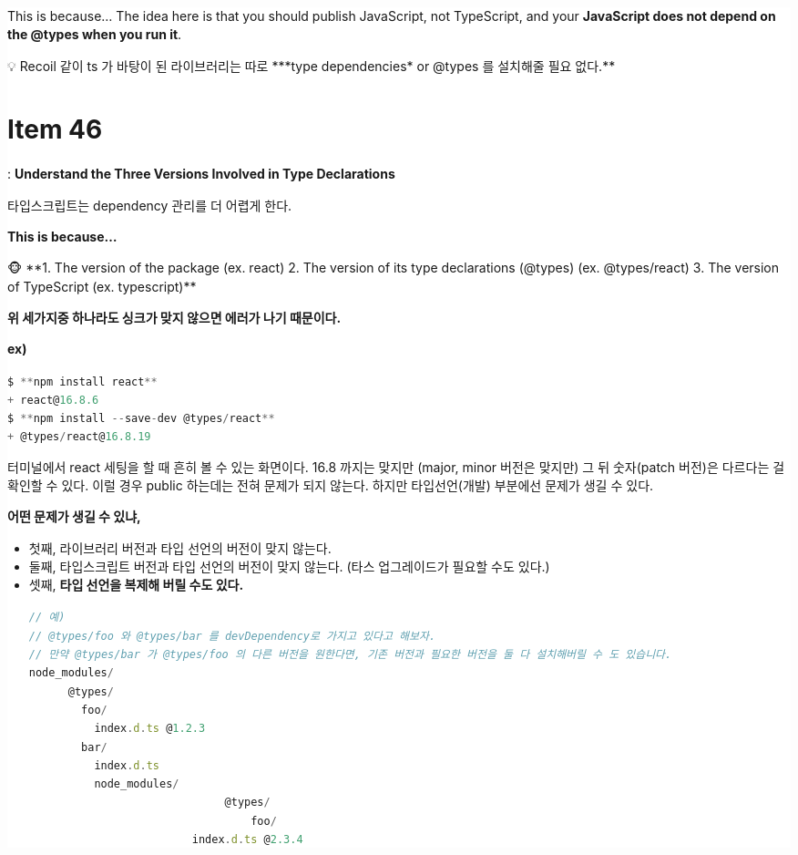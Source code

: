 This is because…
The idea here is that you should publish JavaScript, not TypeScript, and your **JavaScript does not depend on the @types when you run it**.

<aside>
💡  Recoil 같이 ts 가 바탕이 된 라이브러리는 
따로 ***type dependencies* or @types 를 설치해줄 필요 없다.**

</aside>

# Item 46

: **Understand the Three Versions
Involved in Type Declarations**

타입스크립트는 dependency 관리를 더 어렵게 한다.

**This is because…**

<aside>
🐵 **1. The version of the package (ex. react)
2. The version of its type declarations (@types) (ex. @types/react)
3. The version of TypeScript (ex. typescript)**

</aside>

**위 세가지중 하나라도 싱크가 맞지 않으면 에러가 나기 때문이다.**

**ex)**

```jsx
$ **npm install react**
+ react@16.8.6
$ **npm install --save-dev @types/react**
+ @types/react@16.8.19
```

터미널에서 react 세팅을 할 때 흔히 볼 수 있는 화면이다.
16.8 까지는 맞지만 (major, minor 버전은 맞지만) 그 뒤 숫자(patch 버전)은 다르다는 걸 확인할 수 있다.
이럴 경우 public 하는데는 전혀 문제가 되지 않는다. 하지만 타입선언(개발) 부분에선 문제가 생길 수 있다.

**어떤 문제가 생길 수 있냐,**

- 첫째, 라이브러리 버전과 타입 선언의 버전이 맞지 않는다.
- 둘째, 타입스크립트 버전과 타입 선언의 버전이 맞지 않는다. (타스 업그레이드가 필요할 수도 있다.)
- 셋째, **타입 선언을 복제해 버릴 수도 있다.**
  ```jsx
  // 예)
  // @types/foo 와 @types/bar 를 devDependency로 가지고 있다고 해보자.
  // 만약 @types/bar 가 @types/foo 의 다른 버전을 원한다면, 기존 버전과 필요한 버전을 둘 다 설치해버릴 수 도 있습니다.
  node_modules/
        @types/
          foo/
            index.d.ts @1.2.3
          bar/
            index.d.ts
            node_modules/
  								@types/
  									foo/
  			               index.d.ts @2.3.4
  ```
